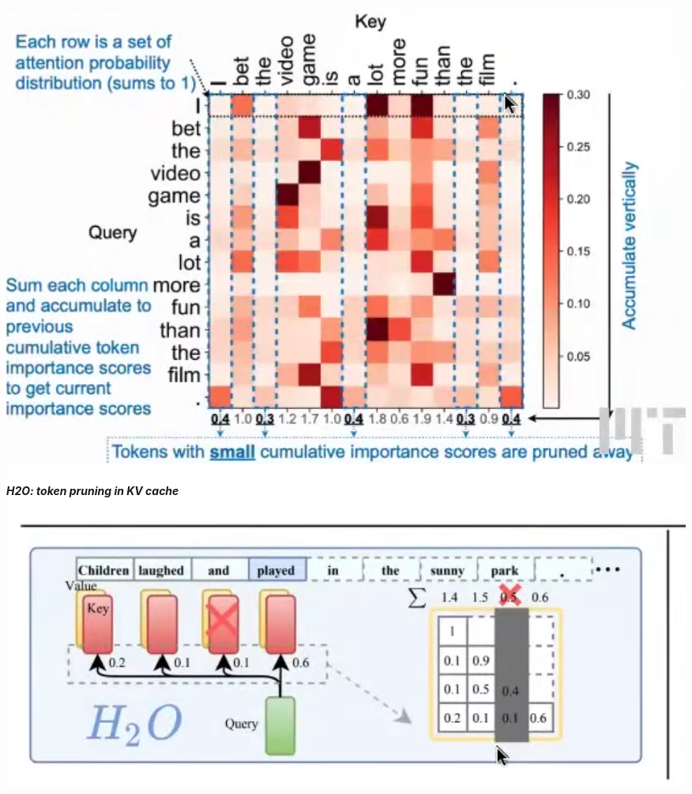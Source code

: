 ![image-20250416020822222](note.assets/image-20250416020822222.png)

##### H2O: token pruning in KV cache



![image-20250416021040545](note.assets/image-20250416021040545.png)
